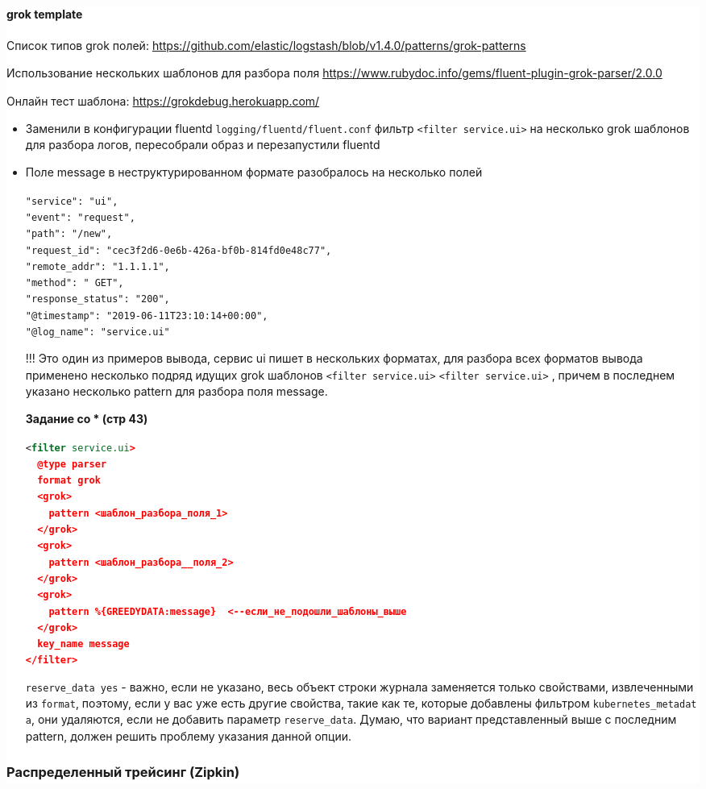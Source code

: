 
#### grok template

Список типов grok полей: https://github.com/elastic/logstash/blob/v1.4.0/patterns/grok-patterns

Использование нескольких шаблонов для разбора поля https://www.rubydoc.info/gems/fluent-plugin-grok-parser/2.0.0

Онлайн тест шаблона: https://grokdebug.herokuapp.com/

- Заменили в конфигурации fluentd `logging/fluentd/fluent.conf` фильтр `<filter service.ui>` на несколько grok шаблонов для разбора логов, пересобрали образ и перезапустили fluentd

- Поле message в неструктурированном формате разобралось на несколько полей

  ```properties
  "service": "ui",
  "event": "request",
  "path": "/new",
  "request_id": "cec3f2d6-0e6b-426a-bf0b-814fd0e48c77",
  "remote_addr": "1.1.1.1",
  "method": " GET",
  "response_status": "200",
  "@timestamp": "2019-06-11T23:10:14+00:00",
  "@log_name": "service.ui"
  ```

  !!! Это один из примеров вывода, сервис ui пишет в нескольких форматах, для разбора всех форматов вывода применено несколько подряд идущих grok шаблонов `<filter service.ui>` `<filter service.ui>` , причем в последнем указано несколько pattern для разбора поля message.

  **Задание со * (стр 43)**

  ```xml
  <filter service.ui>
    @type parser
    format grok
    <grok>
      pattern <шаблон_разбора_поля_1>
    </grok>
    <grok>
      pattern <шаблон_разбора__поля_2>
    </grok>
    <grok>
      pattern %{GREEDYDATA:message}  <--если_не_подошли_шаблоны_выше
    </grok>
    key_name message
  </filter>
  ```
  
  `reserve_data yes` - важно, если не указано, весь объект строки журнала заменяется только свойствами, извлеченными из `format`, поэтому, если у вас уже есть другие свойства, такие как те, которые добавлены фильтром `kubernetes_metadata`, они удаляются, если не добавить параметр `reserve_data`. Думаю, что вариант представленный выше с последним pattern, должен решить проблему указания данной опции.

### Распределенный трейсинг (Zipkin)
